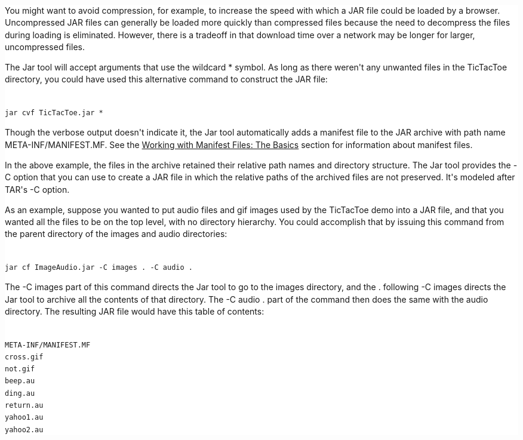 You might want to avoid compression, for example, to increase the
speed with which a JAR file could be loaded by a browser. Uncompressed
JAR files can generally be loaded more quickly than compressed files
because the need to decompress the files during loading is eliminated.
However, there is a tradeoff in that download time over a network may
be longer for larger, uncompressed files.

The Jar tool will accept arguments that use the wildcard \* symbol.
As long as there weren't any unwanted files in the TicTacToe
directory, you could have used this alternative command to construct
the JAR file:

```

jar cvf TicTacToe.jar *

```

Though the verbose output doesn't indicate it, the Jar tool
automatically adds a manifest file to the JAR archive with path name META-INF/MANIFEST.MF.
See the
[Working with Manifest Files: The Basics](manifestindex.html) section for information about manifest files.

In the above example, the files in the archive retained their
relative path names and directory structure.
The Jar tool provides the -C option that you can use to
create a JAR file in which the relative paths of the archived files
are not preserved. It's modeled after TAR's -C option.

As an example, suppose you wanted to put audio files and gif images used
by the TicTacToe demo into a JAR file, and that you wanted all the files
to be on the top level, with no directory hierarchy. You could
accomplish that by issuing this command from the parent directory of
the images and audio directories:

```

jar cf ImageAudio.jar -C images . -C audio .

```

The -C images part of this command directs the Jar tool to
go to the images directory, and the . following
-C images directs the Jar tool to
archive all the contents of that directory. The -C audio .
part of the command then does the same with the
audio directory. The resulting JAR
file would have this table of contents:

```

META-INF/MANIFEST.MF
cross.gif
not.gif
beep.au
ding.au
return.au
yahoo1.au
yahoo2.au

```
